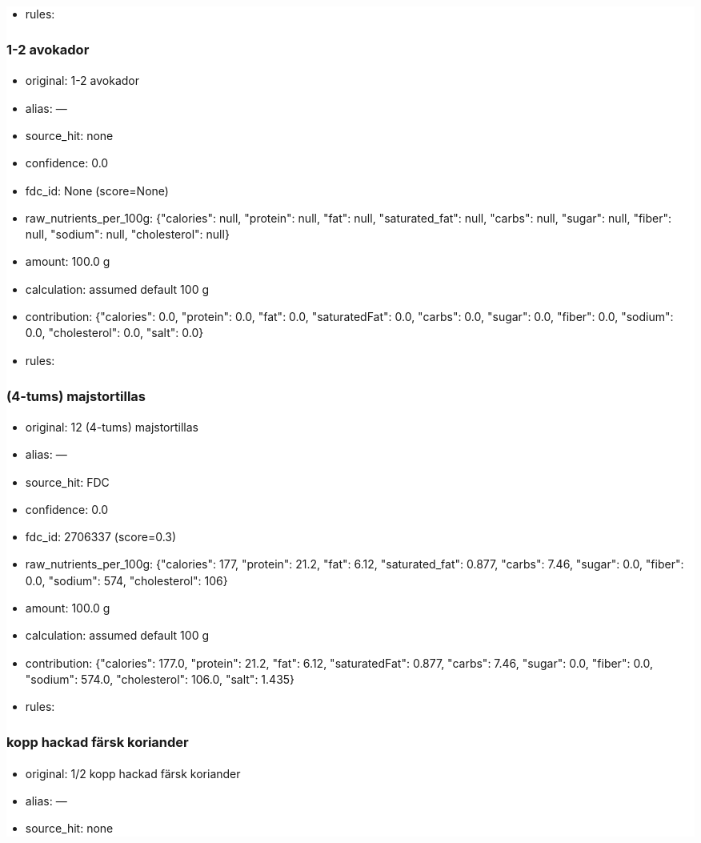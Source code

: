 - rules: 



### 1-2 avokador

- original: 1-2 avokador

- alias: —

- source_hit: none

- confidence: 0.0

- fdc_id: None (score=None)

- raw_nutrients_per_100g: {"calories": null, "protein": null, "fat": null, "saturated_fat": null, "carbs": null, "sugar": null, "fiber": null, "sodium": null, "cholesterol": null}

- amount: 100.0 g

- calculation: assumed default 100 g

- contribution: {"calories": 0.0, "protein": 0.0, "fat": 0.0, "saturatedFat": 0.0, "carbs": 0.0, "sugar": 0.0, "fiber": 0.0, "sodium": 0.0, "cholesterol": 0.0, "salt": 0.0}

- rules: 



### (4-tums) majstortillas

- original: 12 (4-tums) majstortillas

- alias: —

- source_hit: FDC

- confidence: 0.0

- fdc_id: 2706337 (score=0.3)

- raw_nutrients_per_100g: {"calories": 177, "protein": 21.2, "fat": 6.12, "saturated_fat": 0.877, "carbs": 7.46, "sugar": 0.0, "fiber": 0.0, "sodium": 574, "cholesterol": 106}

- amount: 100.0 g

- calculation: assumed default 100 g

- contribution: {"calories": 177.0, "protein": 21.2, "fat": 6.12, "saturatedFat": 0.877, "carbs": 7.46, "sugar": 0.0, "fiber": 0.0, "sodium": 574.0, "cholesterol": 106.0, "salt": 1.435}

- rules: 



### kopp hackad färsk koriander

- original: 1/2 kopp hackad färsk koriander

- alias: —

- source_hit: none
